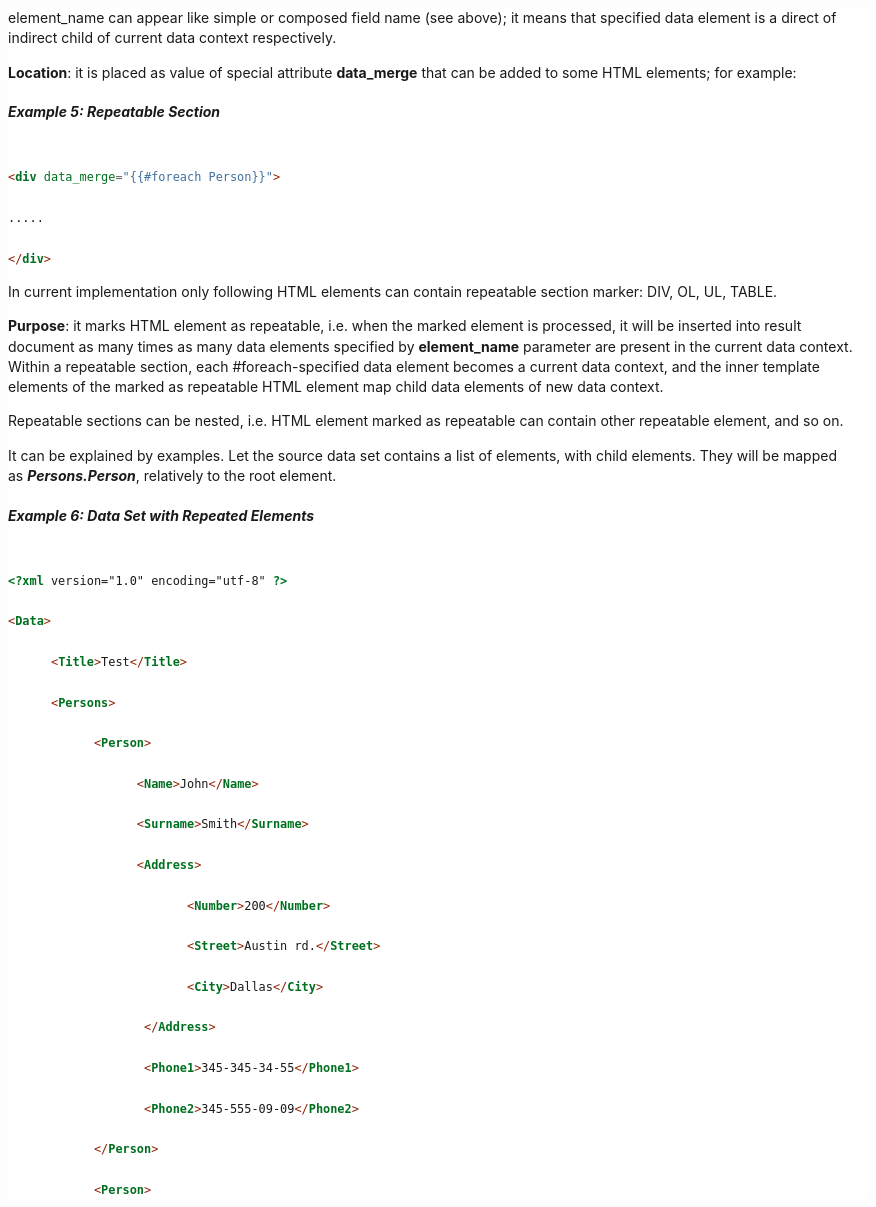 element_name can appear like simple or composed field name (see above); it means that specified data element is a direct of indirect child of current data context respectively.

**Location**: it is placed as value of special attribute **data_merge** that can be added to some HTML elements; for example:

##### **Example 5: Repeatable Section**

```html

<div data_merge="{{#foreach Person}}">

.....

</div>

```

In current implementation only following HTML elements can contain repeatable section marker: DIV, OL, UL, TABLE.

**Purpose**: it marks HTML element as repeatable, i.e. when the marked element is processed, it will be inserted into result document as many times as many data elements specified by **element_name** parameter are present in the current data context. Within a repeatable section, each #foreach-specified data element becomes a current data context, and the inner template elements of the marked as repeatable HTML element map child data elements of new data context.

Repeatable sections can be nested, i.e. HTML element marked as repeatable can contain other repeatable element, and so on.

It can be explained by examples. Let the source data set contains a list of <Person> elements, with child elements. They will be mapped as ***Persons.Person***, relatively to the root element.

##### **Example 6: Data Set with Repeated Elements**

```html

<?xml version="1.0" encoding="utf-8" ?>

<Data>

      <Title>Test</Title>

      <Persons>

            <Person>

                  <Name>John</Name>

                  <Surname>Smith</Surname>

                  <Address>

                         <Number>200</Number>

                         <Street>Austin rd.</Street>

                         <City>Dallas</City>

                   </Address>

                   <Phone1>345-345-34-55</Phone1>

                   <Phone2>345-555-09-09</Phone2>

            </Person>

            <Person>
```